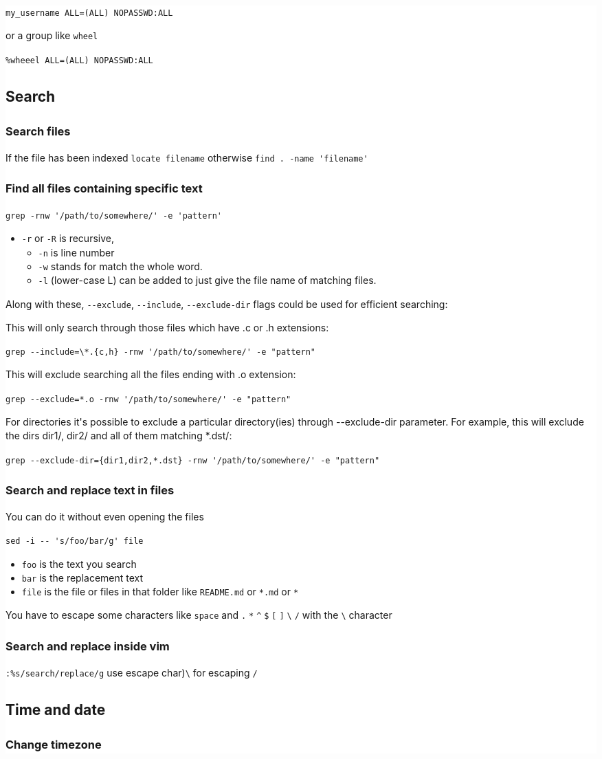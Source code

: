 `my_username ALL=(ALL) NOPASSWD:ALL`

or a group like `wheel`

`%wheeel ALL=(ALL) NOPASSWD:ALL`

## Search

### Search files

If the file has been indexed `locate filename` otherwise `find . -name 'filename'`

### Find all files containing specific text

`grep -rnw '/path/to/somewhere/' -e 'pattern'`

- `-r` or `-R` is recursive,
	- `-n` is line number
	- `-w` stands for match the whole word.
	- `-l` (lower-case L) can be added to just give the file name of matching files.

Along with these, `--exclude`, `--include`, `--exclude-dir` flags could be used for efficient searching:

This will only search through those files which have .c or .h extensions:

`grep --include=\*.{c,h} -rnw '/path/to/somewhere/' -e "pattern"`

This will exclude searching all the files ending with .o extension:

`grep --exclude=*.o -rnw '/path/to/somewhere/' -e "pattern"`

For directories it's possible to exclude a particular directory(ies) through --exclude-dir parameter. For example, this will exclude the dirs dir1/, dir2/ and all of them matching *.dst/:

`grep --exclude-dir={dir1,dir2,*.dst} -rnw '/path/to/somewhere/' -e "pattern"`

### Search and replace text in files

You can do it without even opening the files

`sed -i -- 's/foo/bar/g' file`

- `foo` is the text you search
- `bar` is the replacement text
- `file` is the file or files in that folder like `README.md` or `*.md` or `*`

You have to escape some characters like `space` and `.` `*` `^` `$` `[` `]`  `\` `/` with the `\` character

### Search and replace inside vim

`:%s/search/replace/g` use escape char)`\` for escaping `/`

## Time and date

### Change timezone
